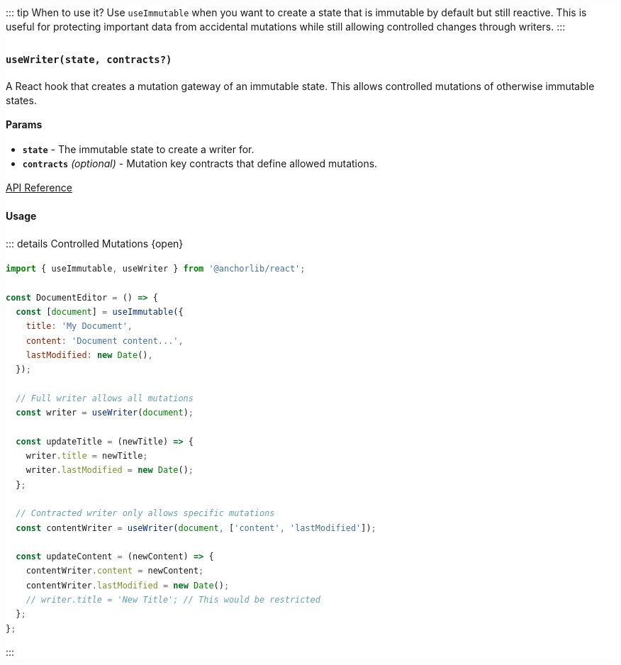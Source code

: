 ::: tip When to use it?
Use `useImmutable` when you want to create a state that is immutable by default but still reactive. This is useful for
protecting important data from accidental mutations while still allowing controlled changes through writers.
:::

### **`useWriter(state, contracts?)`**

A React hook that creates a mutation gateway of an immutable state. This allows controlled mutations of otherwise
immutable states.

**Params**

- **`state`** - The immutable state to create a writer for.
- **`contracts`** _(optional)_ - Mutation key contracts that define allowed mutations.

[API Reference](../apis/react/initialization.md#usewriter)

#### Usage

::: details Controlled Mutations {open}

```jsx
import { useImmutable, useWriter } from '@anchorlib/react';

const DocumentEditor = () => {
  const [document] = useImmutable({
    title: 'My Document',
    content: 'Document content...',
    lastModified: new Date(),
  });

  // Full writer allows all mutations
  const writer = useWriter(document);

  const updateTitle = (newTitle) => {
    writer.title = newTitle;
    writer.lastModified = new Date();
  };

  // Contracted writer only allows specific mutations
  const contentWriter = useWriter(document, ['content', 'lastModified']);

  const updateContent = (newContent) => {
    contentWriter.content = newContent;
    contentWriter.lastModified = new Date();
    // writer.title = 'New Title'; // This would be restricted
  };
};
```

:::
